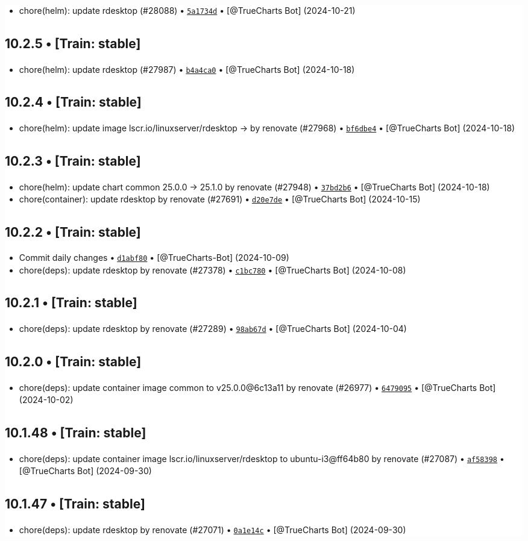 - chore(helm): update rdesktop (#28088) • [`5a1734d`](https://github.com/trueforge-org/truecharts/commit/5a1734de6914ae0390bb5d9498b910b055128c93) • [@TrueCharts Bot] (2024-10-21)

## 10.2.5 • [Train: stable]

- chore(helm): update rdesktop (#27987) • [`b4a4ca0`](https://github.com/trueforge-org/truecharts/commit/b4a4ca08b002d41016e00f28362ca4cc21b9cefb) • [@TrueCharts Bot] (2024-10-18)

## 10.2.4 • [Train: stable]

- chore(helm): update image lscr.io/linuxserver/rdesktop → by renovate (#27968) • [`bf6dbe4`](https://github.com/trueforge-org/truecharts/commit/bf6dbe4c9e6e9afd9f1c6285d56c10195b440b39) • [@TrueCharts Bot] (2024-10-18)

## 10.2.3 • [Train: stable]

- chore(helm): update chart common 25.0.0 → 25.1.0 by renovate (#27948) • [`37bd2b6`](https://github.com/trueforge-org/truecharts/commit/37bd2b67d5bdb5ac56a2f3d3f82a16353275ab67) • [@TrueCharts Bot] (2024-10-18)
- chore(container): update rdesktop by renovate (#27691) • [`d20e7de`](https://github.com/trueforge-org/truecharts/commit/d20e7ded9d5de1c1b51d44a7e8c1f1e3440368d7) • [@TrueCharts Bot] (2024-10-15)

## 10.2.2 • [Train: stable]

- Commit daily changes • [`d1abf80`](https://github.com/trueforge-org/truecharts/commit/d1abf80d1801bf7aef60884000acb8662fd08121) • [@TrueCharts-Bot] (2024-10-09)
- chore(deps): update rdesktop by renovate (#27378) • [`c1bc780`](https://github.com/trueforge-org/truecharts/commit/c1bc780efa98303b224ed2eefd340d34f2422306) • [@TrueCharts Bot] (2024-10-08)

## 10.2.1 • [Train: stable]

- chore(deps): update rdesktop by renovate (#27289) • [`98ab67d`](https://github.com/trueforge-org/truecharts/commit/98ab67dd6c8bc359f3b8c0f8047886ca0b76ad0e) • [@TrueCharts Bot] (2024-10-04)

## 10.2.0 • [Train: stable]

- chore(deps): update container image common to v25.0.0@6c13a11 by renovate (#26977) • [`6479095`](https://github.com/trueforge-org/truecharts/commit/64790953345c6bde2f8623b193a1ca6546522341) • [@TrueCharts Bot] (2024-10-02)

## 10.1.48 • [Train: stable]

- chore(deps): update container image lscr.io/linuxserver/rdesktop to ubuntu-i3@ff64b80 by renovate (#27087) • [`af58398`](https://github.com/trueforge-org/truecharts/commit/af583982e08ffa9d6bb6d34c70186ca2d01824e3) • [@TrueCharts Bot] (2024-09-30)

## 10.1.47 • [Train: stable]

- chore(deps): update rdesktop by renovate (#27071) • [`0a1e14c`](https://github.com/trueforge-org/truecharts/commit/0a1e14cab8be182d2f53bc4464e698022177287c) • [@TrueCharts Bot] (2024-09-30)
